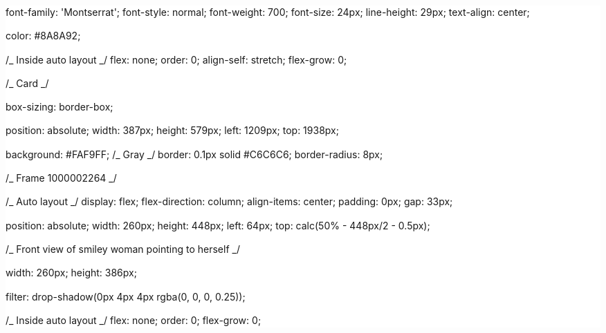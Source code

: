 font-family: 'Montserrat';
font-style: normal;
font-weight: 700;
font-size: 24px;
line-height: 29px;
text-align: center;

color: #8A8A92;

/_ Inside auto layout _/
flex: none;
order: 0;
align-self: stretch;
flex-grow: 0;

/_ Card _/

box-sizing: border-box;

position: absolute;
width: 387px;
height: 579px;
left: 1209px;
top: 1938px;

background: #FAF9FF;
/_ Gray _/
border: 0.1px solid #C6C6C6;
border-radius: 8px;

/_ Frame 1000002264 _/

/_ Auto layout _/
display: flex;
flex-direction: column;
align-items: center;
padding: 0px;
gap: 33px;

position: absolute;
width: 260px;
height: 448px;
left: 64px;
top: calc(50% - 448px/2 - 0.5px);

/_ Front view of smiley woman pointing to herself _/

width: 260px;
height: 386px;

filter: drop-shadow(0px 4px 4px rgba(0, 0, 0, 0.25));

/_ Inside auto layout _/
flex: none;
order: 0;
flex-grow: 0;
